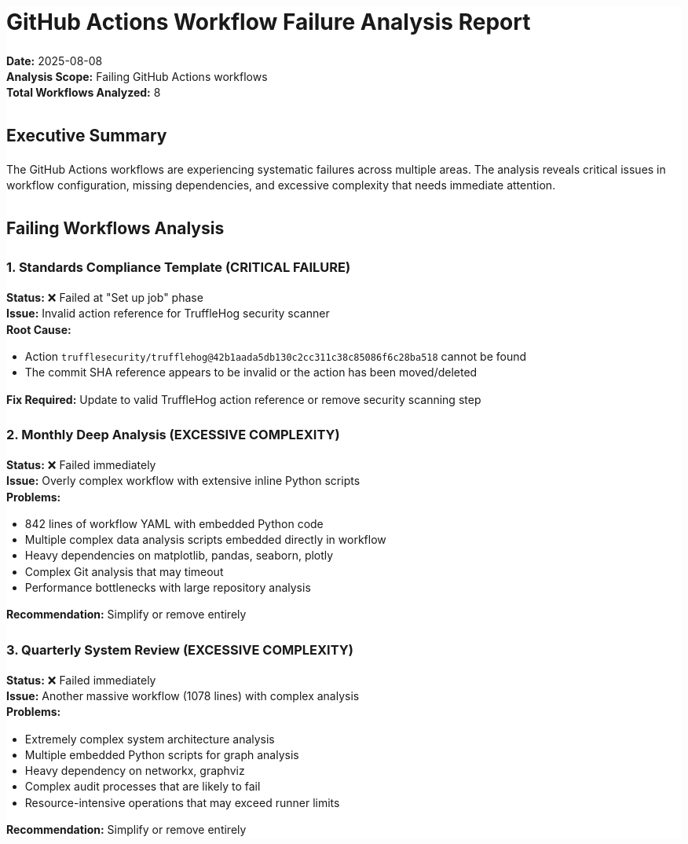 # GitHub Actions Workflow Failure Analysis Report

**Date:** 2025-08-08  
**Analysis Scope:** Failing GitHub Actions workflows  
**Total Workflows Analyzed:** 8  

## Executive Summary

The GitHub Actions workflows are experiencing systematic failures across multiple areas. The analysis reveals critical issues in workflow configuration, missing dependencies, and excessive complexity that needs immediate attention.

## Failing Workflows Analysis

### 1. Standards Compliance Template (CRITICAL FAILURE)

**Status:** ❌ Failed at "Set up job" phase  
**Issue:** Invalid action reference for TruffleHog security scanner  
**Root Cause:**

- Action `trufflesecurity/trufflehog@42b1aada5db130c2cc311c38c85086f6c28ba518` cannot be found
- The commit SHA reference appears to be invalid or the action has been moved/deleted

**Fix Required:** Update to valid TruffleHog action reference or remove security scanning step

### 2. Monthly Deep Analysis (EXCESSIVE COMPLEXITY)

**Status:** ❌ Failed immediately  
**Issue:** Overly complex workflow with extensive inline Python scripts  
**Problems:**

- 842 lines of workflow YAML with embedded Python code
- Multiple complex data analysis scripts embedded directly in workflow
- Heavy dependencies on matplotlib, pandas, seaborn, plotly
- Complex Git analysis that may timeout
- Performance bottlenecks with large repository analysis

**Recommendation:** Simplify or remove entirely

### 3. Quarterly System Review (EXCESSIVE COMPLEXITY)

**Status:** ❌ Failed immediately  
**Issue:** Another massive workflow (1078 lines) with complex analysis  
**Problems:**

- Extremely complex system architecture analysis
- Multiple embedded Python scripts for graph analysis
- Heavy dependency on networkx, graphviz
- Complex audit processes that are likely to fail
- Resource-intensive operations that may exceed runner limits

**Recommendation:** Simplify or remove entirely
